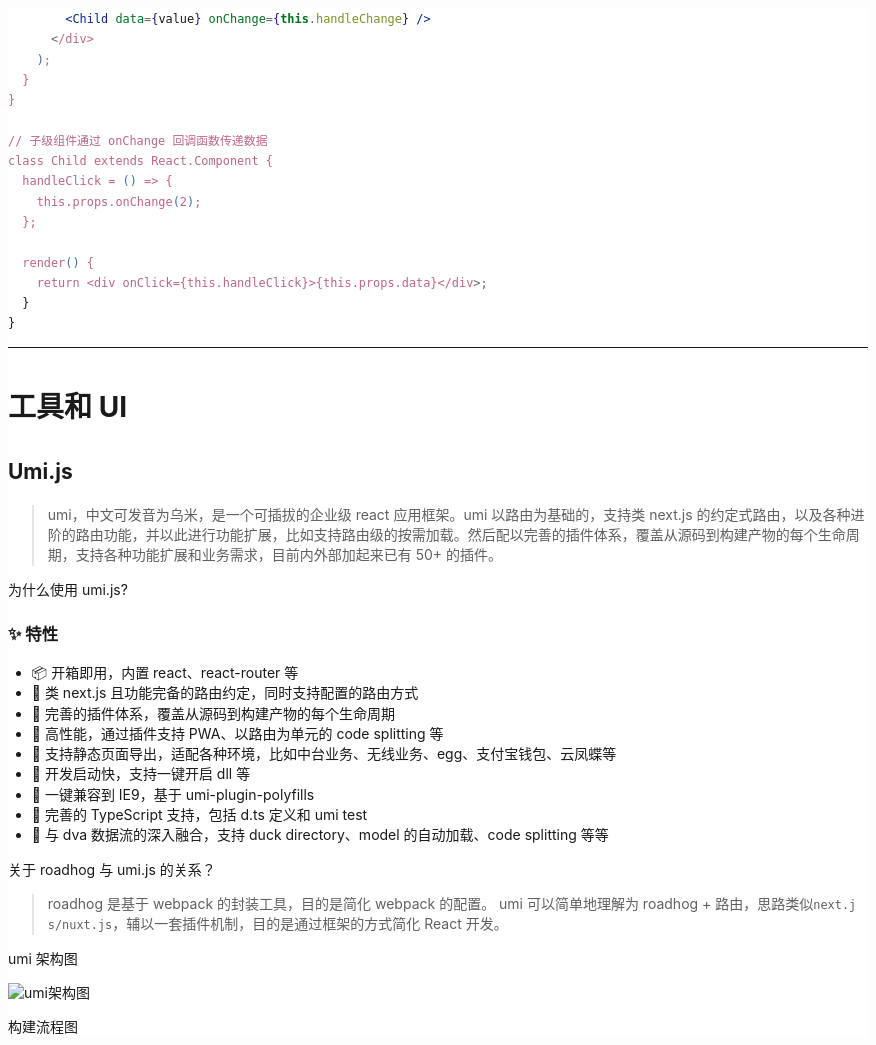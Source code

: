 ```jsx
        <Child data={value} onChange={this.handleChange} />
      </div>
    );
  }
}

// 子级组件通过 onChange 回调函数传递数据
class Child extends React.Component {
  handleClick = () => {
    this.props.onChange(2);
  };

  render() {
    return <div onClick={this.handleClick}>{this.props.data}</div>;
  }
}
```

---

# 工具和 UI

## Umi.js

> umi，中文可发音为乌米，是一个可插拔的企业级 react 应用框架。umi 以路由为基础的，支持类 next.js 的约定式路由，以及各种进阶的路由功能，并以此进行功能扩展，比如支持路由级的按需加载。然后配以完善的插件体系，覆盖从源码到构建产物的每个生命周期，支持各种功能扩展和业务需求，目前内外部加起来已有 50+ 的插件。

为什么使用 umi.js?

### ✨ 特性

- 📦 开箱即用，内置 react、react-router 等
- 🏈 类 next.js 且功能完备的路由约定，同时支持配置的路由方式
- 🎉 完善的插件体系，覆盖从源码到构建产物的每个生命周期
- 🚀 高性能，通过插件支持 PWA、以路由为单元的 code splitting 等
- 💈 支持静态页面导出，适配各种环境，比如中台业务、无线业务、egg、支付宝钱包、云凤蝶等
- 🚄 开发启动快，支持一键开启 dll 等
- 🐠 一键兼容到 IE9，基于 umi-plugin-polyfills
- 🍁 完善的 TypeScript 支持，包括 d.ts 定义和 umi test
- 🌴 与 dva 数据流的深入融合，支持 duck directory、model 的自动加载、code splitting 等等

关于 roadhog 与 umi.js 的关系？

> roadhog 是基于 webpack 的封装工具，目的是简化 webpack 的配置。 umi 可以简单地理解为 roadhog + 路由，思路类似`next.js/nuxt.js`，辅以一套插件机制，目的是通过框架的方式简化 React 开发。

umi 架构图

![umi架构图](https://gw.alipayobjects.com/zos/rmsportal/zvfEXesXdgTzWYZCuHLe.png)

构建流程图
